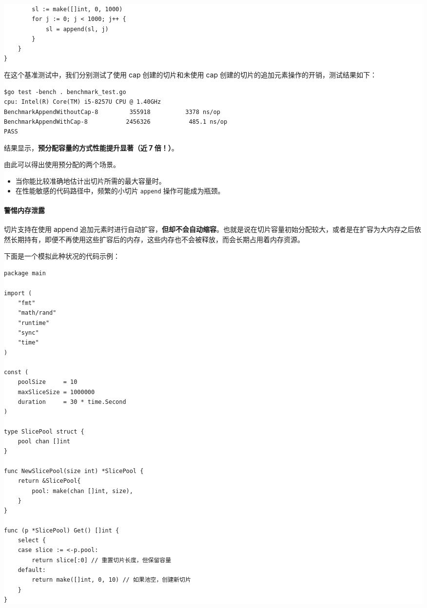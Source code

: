 ```
        sl := make([]int, 0, 1000)
        for j := 0; j < 1000; j++ {
            sl = append(sl, j)
        }
    }
}
```

在这个基准测试中，我们分别测试了使用 cap 创建的切片和未使用 cap 创建的切片的追加元素操作的开销，测试结果如下：

```
$go test -bench . benchmark_test.go 
cpu: Intel(R) Core(TM) i5-8257U CPU @ 1.40GHz
BenchmarkAppendWithoutCap-8         355918          3378 ns/op
BenchmarkAppendWithCap-8           2456326           485.1 ns/op
PASS
```

结果显示，**预分配容量的方式性能提升显著（近 7 倍！）**。

由此可以得出使用预分配的两个场景。

- 当你能比较准确地估计出切片所需的最大容量时。
- 在性能敏感的代码路径中，频繁的小切片 `append` 操作可能成为瓶颈。

#### 警惕内存泄露

切片支持在使用 append 追加元素时进行自动扩容，**但却不会自动缩容**。也就是说在切片容量初始分配较大，或者是在扩容为大内存之后依然长期持有，即便不再使用这些扩容后的内存，这些内存也不会被释放，而会长期占用着内存资源。

下面是一个模拟此种状况的代码示例：

```
package main

import (
    "fmt"
    "math/rand"
    "runtime"
    "sync"
    "time"
)

const (
    poolSize     = 10
    maxSliceSize = 1000000
    duration     = 30 * time.Second
)

type SlicePool struct {
    pool chan []int
}

func NewSlicePool(size int) *SlicePool {
    return &SlicePool{
        pool: make(chan []int, size),
    }
}

func (p *SlicePool) Get() []int {
    select {
    case slice := <-p.pool:
        return slice[:0] // 重置切片长度，但保留容量
    default:
        return make([]int, 0, 10) // 如果池空，创建新切片
    }
}
```